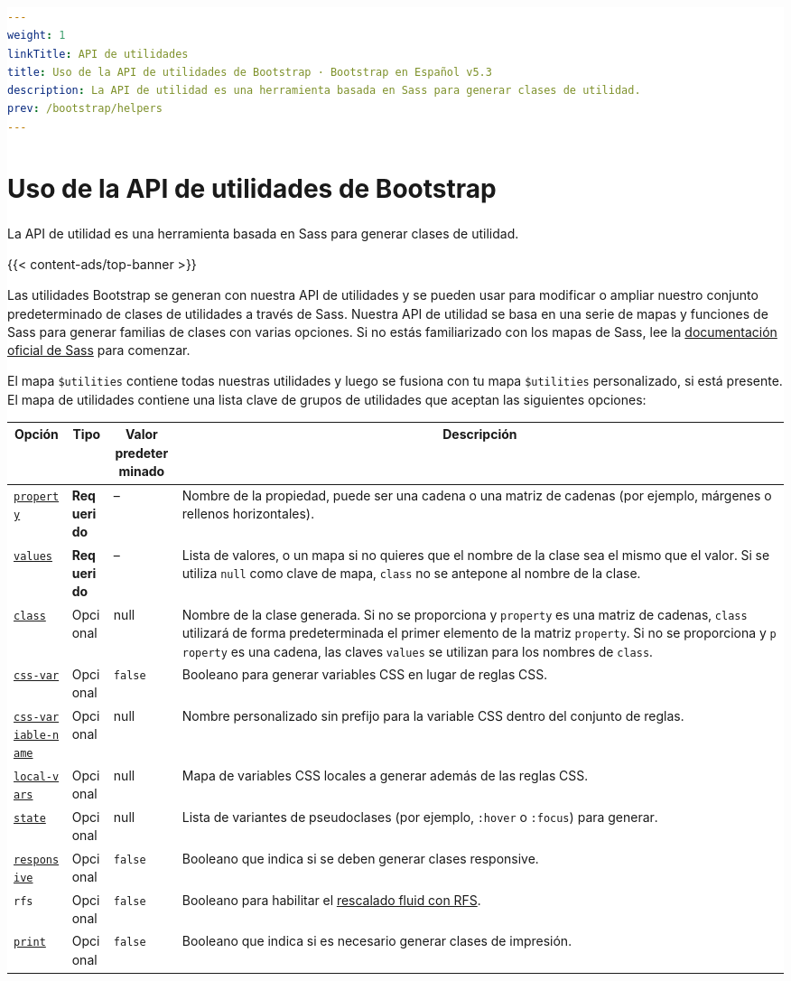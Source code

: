 ```yaml
---
weight: 1
linkTitle: API de utilidades
title: Uso de la API de utilidades de Bootstrap · Bootstrap en Español v5.3
description: La API de utilidad es una herramienta basada en Sass para generar clases de utilidad.
prev: /bootstrap/helpers
---
```


# Uso de la API de utilidades de Bootstrap

La API de utilidad es una herramienta basada en Sass para generar clases de utilidad.

{{< content-ads/top-banner >}}

Las utilidades Bootstrap se generan con nuestra API de utilidades y se pueden usar para modificar o ampliar nuestro conjunto predeterminado de clases de utilidades a través de Sass. Nuestra API de utilidad se basa en una serie de mapas y funciones de Sass para generar familias de clases con varias opciones. Si no estás familiarizado con los mapas de Sass, lee la [documentación oficial de Sass](https://sass-lang.com/documentation/values/maps) para comenzar.

El mapa `$utilities` contiene todas nuestras utilidades y luego se fusiona con tu mapa `$utilities` personalizado, si está presente. El mapa de utilidades contiene una lista clave de grupos de utilidades que aceptan las siguientes opciones:

| Opción                                         | Tipo          | Valor predeterminado | Descripción                                                                                                                                                                                                                                                                                  |
| ---------------------------------------------- | ------------- | -------------------- | -------------------------------------------------------------------------------------------------------------------------------------------------------------------------------------------------------------------------------------------------------------------------------------------- |
| [`property`](#property)                        | **Requerido** | –                    | Nombre de la propiedad, puede ser una cadena o una matriz de cadenas (por ejemplo, márgenes o rellenos horizontales).                                                                                                                                                                        |
| [`values`](#values)                            | **Requerido** | –                    | Lista de valores, o un mapa si no quieres que el nombre de la clase sea el mismo que el valor. Si se utiliza `null` como clave de mapa, `class` no se antepone al nombre de la clase.                                                                                                        |
| [`class`](#class)                              | Opcional      | null                 | Nombre de la clase generada. Si no se proporciona y `property` es una matriz de cadenas, `class` utilizará de forma predeterminada el primer elemento de la matriz `property`. Si no se proporciona y `property` es una cadena, las claves `values` se utilizan para los nombres de `class`. |
| [`css-var`](#css-variable-utilities)           | Opcional      | `false`              | Booleano para generar variables CSS en lugar de reglas CSS.                                                                                                                                                                                                                                  |
| [`css-variable-name`](#css-variable-utilities) | Opcional      | null                 | Nombre personalizado sin prefijo para la variable CSS dentro del conjunto de reglas.                                                                                                                                                                                                         |
| [`local-vars`](#local-css-variables)           | Opcional      | null                 | Mapa de variables CSS locales a generar además de las reglas CSS.                                                                                                                                                                                                                            |
| [`state`](#states)                             | Opcional      | null                 | Lista de variantes de pseudoclases (por ejemplo, `:hover` o `:focus`) para generar.                                                                                                                                                                                                          |
| [`responsive`](#responsive)                    | Opcional      | `false`              | Booleano que indica si se deben generar clases responsive.                                                                                                                                                                                                                                   |
| `rfs`                                          | Opcional      | `false`              | Booleano para habilitar el [rescalado fluid con RFS](/bootstrap/comenzando).                                                                                                                                                                                                                 |
| [`print`](#print)                              | Opcional      | `false`              | Booleano que indica si es necesario generar clases de impresión.                                                                                                                                                                                                                             |